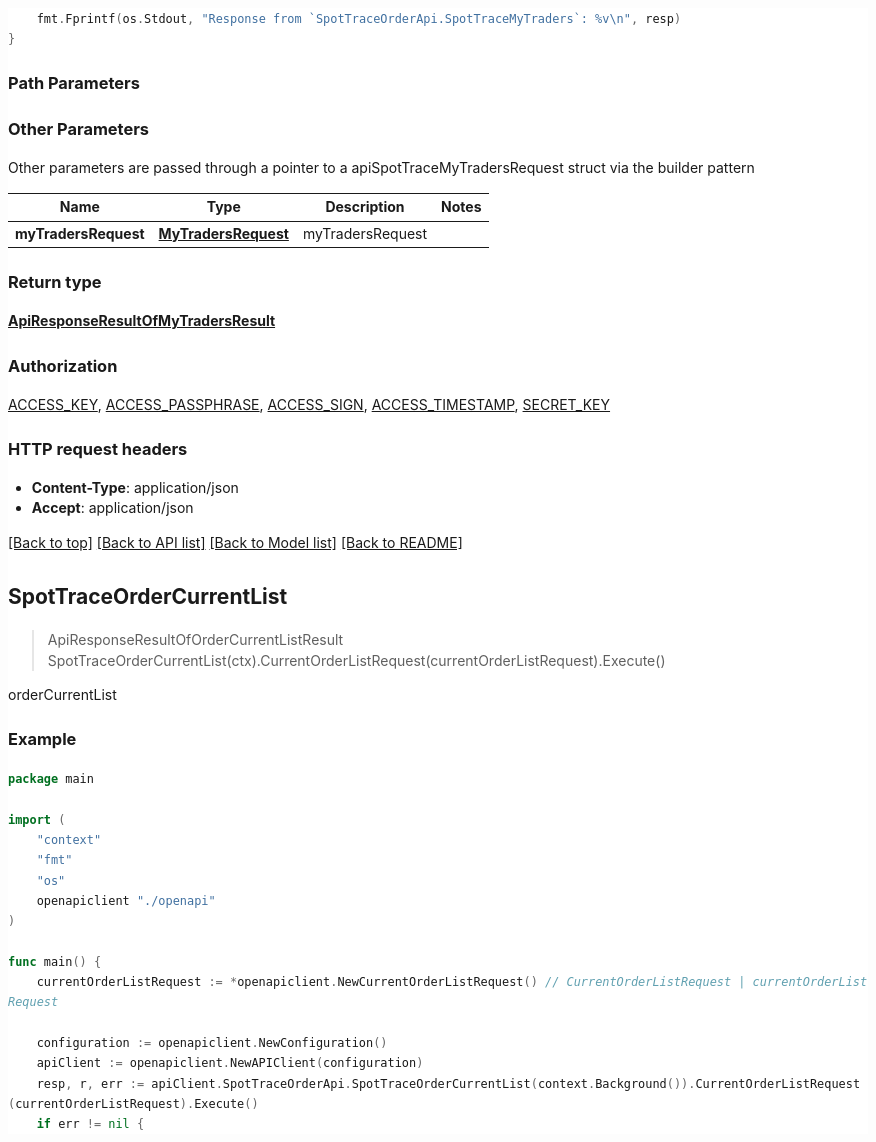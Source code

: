 ```go
    fmt.Fprintf(os.Stdout, "Response from `SpotTraceOrderApi.SpotTraceMyTraders`: %v\n", resp)
}
```

### Path Parameters



### Other Parameters

Other parameters are passed through a pointer to a apiSpotTraceMyTradersRequest struct via the builder pattern


Name | Type | Description  | Notes
------------- | ------------- | ------------- | -------------
 **myTradersRequest** | [**MyTradersRequest**](MyTradersRequest.md) | myTradersRequest | 

### Return type

[**ApiResponseResultOfMyTradersResult**](ApiResponseResultOfMyTradersResult.md)

### Authorization

[ACCESS_KEY](../README.md#ACCESS_KEY), [ACCESS_PASSPHRASE](../README.md#ACCESS_PASSPHRASE), [ACCESS_SIGN](../README.md#ACCESS_SIGN), [ACCESS_TIMESTAMP](../README.md#ACCESS_TIMESTAMP), [SECRET_KEY](../README.md#SECRET_KEY)

### HTTP request headers

- **Content-Type**: application/json
- **Accept**: application/json

[[Back to top]](#) [[Back to API list]](../README.md#documentation-for-api-endpoints)
[[Back to Model list]](../README.md#documentation-for-models)
[[Back to README]](../README.md)


## SpotTraceOrderCurrentList

> ApiResponseResultOfOrderCurrentListResult SpotTraceOrderCurrentList(ctx).CurrentOrderListRequest(currentOrderListRequest).Execute()

orderCurrentList



### Example

```go
package main

import (
    "context"
    "fmt"
    "os"
    openapiclient "./openapi"
)

func main() {
    currentOrderListRequest := *openapiclient.NewCurrentOrderListRequest() // CurrentOrderListRequest | currentOrderListRequest

    configuration := openapiclient.NewConfiguration()
    apiClient := openapiclient.NewAPIClient(configuration)
    resp, r, err := apiClient.SpotTraceOrderApi.SpotTraceOrderCurrentList(context.Background()).CurrentOrderListRequest(currentOrderListRequest).Execute()
    if err != nil {
```